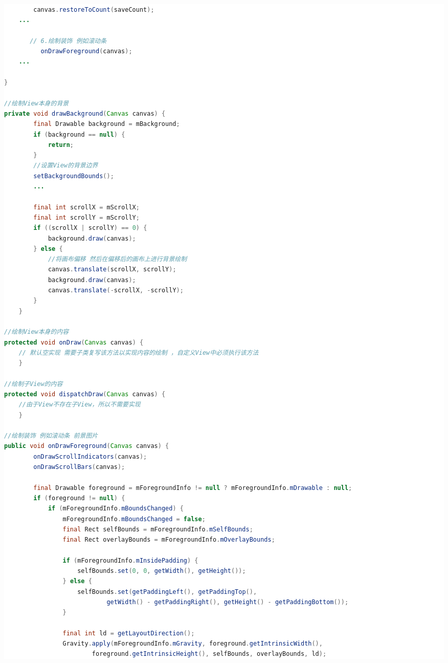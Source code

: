 ```java
        canvas.restoreToCount(saveCount);
    ...
        
       // 6.绘制装饰 例如滚动条
          onDrawForeground(canvas);
    ...
    
}

//绘制View本身的背景
private void drawBackground(Canvas canvas) {
        final Drawable background = mBackground;
        if (background == null) {
            return;
        }
        //设置View的背景边界
        setBackgroundBounds();
        ...
          
        final int scrollX = mScrollX;
        final int scrollY = mScrollY;
        if ((scrollX | scrollY) == 0) {
            background.draw(canvas);
        } else {
            //将画布偏移 然后在偏移后的画布上进行背景绘制
            canvas.translate(scrollX, scrollY);
            background.draw(canvas);
            canvas.translate(-scrollX, -scrollY);
        }
    }

//绘制View本身的内容
protected void onDraw(Canvas canvas) {
    // 默认空实现 需要子类复写该方法以实现内容的绘制 ，自定义View中必须执行该方法
    }

//绘制子View的内容
protected void dispatchDraw(Canvas canvas) {
    //由于View不存在子View，所以不需要实现
    }

//绘制装饰 例如滚动条 前景图片
public void onDrawForeground(Canvas canvas) {
        onDrawScrollIndicators(canvas);
        onDrawScrollBars(canvas);

        final Drawable foreground = mForegroundInfo != null ? mForegroundInfo.mDrawable : null;
        if (foreground != null) {
            if (mForegroundInfo.mBoundsChanged) {
                mForegroundInfo.mBoundsChanged = false;
                final Rect selfBounds = mForegroundInfo.mSelfBounds;
                final Rect overlayBounds = mForegroundInfo.mOverlayBounds;

                if (mForegroundInfo.mInsidePadding) {
                    selfBounds.set(0, 0, getWidth(), getHeight());
                } else {
                    selfBounds.set(getPaddingLeft(), getPaddingTop(),
                            getWidth() - getPaddingRight(), getHeight() - getPaddingBottom());
                }

                final int ld = getLayoutDirection();
                Gravity.apply(mForegroundInfo.mGravity, foreground.getIntrinsicWidth(),
                        foreground.getIntrinsicHeight(), selfBounds, overlayBounds, ld);
```